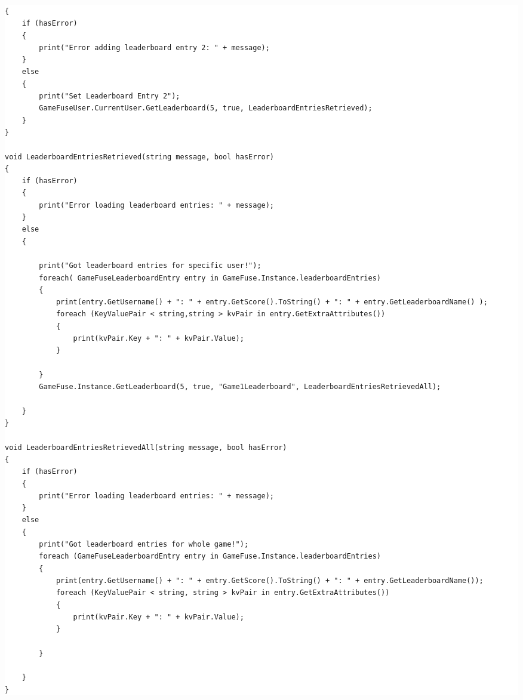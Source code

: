 ```
{
    if (hasError)
    {
        print("Error adding leaderboard entry 2: " + message);
    }
    else
    {
        print("Set Leaderboard Entry 2");
        GameFuseUser.CurrentUser.GetLeaderboard(5, true, LeaderboardEntriesRetrieved);
    }
}

void LeaderboardEntriesRetrieved(string message, bool hasError)
{
    if (hasError)
    {
        print("Error loading leaderboard entries: " + message);
    }
    else
    {

        print("Got leaderboard entries for specific user!");
        foreach( GameFuseLeaderboardEntry entry in GameFuse.Instance.leaderboardEntries)
        {
            print(entry.GetUsername() + ": " + entry.GetScore().ToString() + ": " + entry.GetLeaderboardName() );
            foreach (KeyValuePair < string,string > kvPair in entry.GetExtraAttributes())
            {
                print(kvPair.Key + ": " + kvPair.Value);
            }

        }
        GameFuse.Instance.GetLeaderboard(5, true, "Game1Leaderboard", LeaderboardEntriesRetrievedAll);

    }
}

void LeaderboardEntriesRetrievedAll(string message, bool hasError)
{
    if (hasError)
    {
        print("Error loading leaderboard entries: " + message);
    }
    else
    {
        print("Got leaderboard entries for whole game!");
        foreach (GameFuseLeaderboardEntry entry in GameFuse.Instance.leaderboardEntries)
        {
            print(entry.GetUsername() + ": " + entry.GetScore().ToString() + ": " + entry.GetLeaderboardName());
            foreach (KeyValuePair < string, string > kvPair in entry.GetExtraAttributes())
            {
                print(kvPair.Key + ": " + kvPair.Value);
            }

        }

    }
}
```
